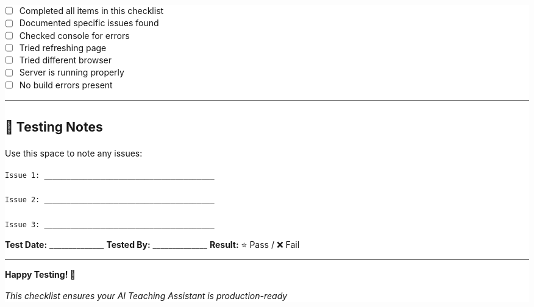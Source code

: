 - [ ] Completed all items in this checklist
- [ ] Documented specific issues found
- [ ] Checked console for errors
- [ ] Tried refreshing page
- [ ] Tried different browser
- [ ] Server is running properly
- [ ] No build errors present

---

## 📝 **Testing Notes**

Use this space to note any issues:

```
Issue 1: _______________________________________

Issue 2: _______________________________________

Issue 3: _______________________________________
```

**Test Date:** ______________
**Tested By:** ______________
**Result:** ⭐ Pass / ❌ Fail

---

**Happy Testing! 🚀**

*This checklist ensures your AI Teaching Assistant is production-ready*
